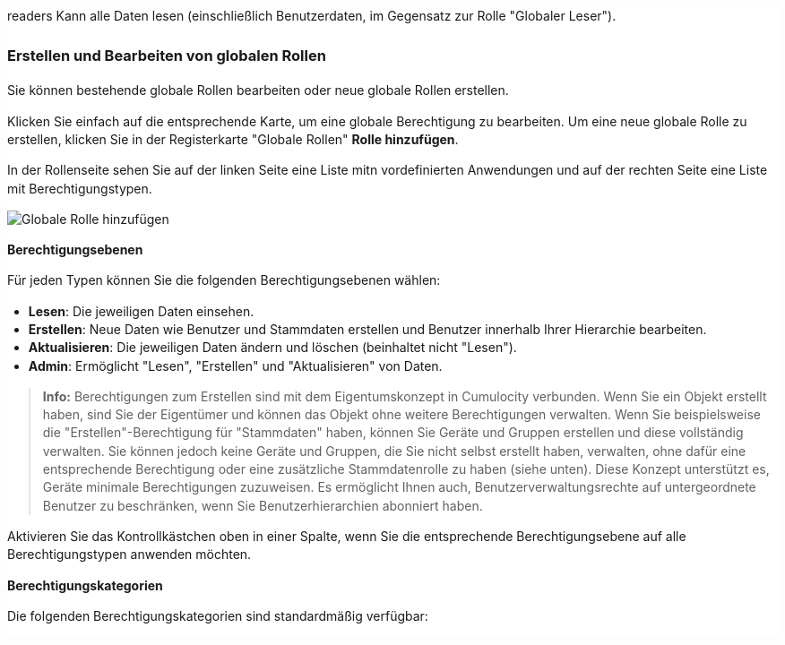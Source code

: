 <tr>

<td style="text-align: left">readers</td>

<td style="text-align: left">Kann alle Daten lesen (einschließlich Benutzerdaten, im Gegensatz zur Rolle "Globaler Leser").</td>

</tr>

</tbody>

</table>

### <a name="create-edit-roles"></a>Erstellen und Bearbeiten von globalen Rollen

Sie können bestehende globale Rollen bearbeiten oder neue globale Rollen erstellen.

Klicken Sie einfach auf die entsprechende Karte, um eine globale Berechtigung zu bearbeiten. Um eine neue globale Rolle zu erstellen, klicken Sie in der Registerkarte "Globale Rollen" **Rolle hinzufügen**.

In der Rollenseite sehen Sie auf der linken Seite eine Liste mitn vordefinierten Anwendungen und auf der rechten Seite eine Liste mit Berechtigungstypen.

<img src="/guides/images/benutzerhandbuch/admin-global-role-add.png" alt="Globale Rolle hinzufügen" style="max-width: 100%">

**Berechtigungsebenen**

Für jeden Typen können Sie die folgenden Berechtigungsebenen wählen:

*   **Lesen**: Die jeweiligen Daten einsehen.
*   **Erstellen**: Neue Daten wie Benutzer und Stammdaten erstellen und Benutzer innerhalb Ihrer Hierarchie bearbeiten.
*   **Aktualisieren**: Die jeweiligen Daten ändern und löschen (beinhaltet nicht "Lesen").
*   **Admin**: Ermöglicht "Lesen", "Erstellen" und "Aktualisieren" von Daten.

> **Info:** Berechtigungen zum Erstellen sind mit dem Eigentumskonzept in Cumulocity verbunden. Wenn Sie ein Objekt erstellt haben, sind Sie der Eigentümer und können das Objekt ohne weitere Berechtigungen verwalten. Wenn Sie beispielsweise die "Erstellen"-Berechtigung für "Stammdaten" haben, können Sie Geräte und Gruppen erstellen und diese vollständig verwalten. Sie können jedoch keine Geräte und Gruppen, die Sie nicht selbst erstellt haben, verwalten, ohne dafür eine entsprechende Berechtigung oder eine zusätzliche Stammdatenrolle zu haben (siehe unten). Diese Konzept unterstützt es, Geräte minimale Berechtigungen zuzuweisen. Es ermöglicht Ihnen auch, Benutzerverwaltungsrechte auf untergeordnete Benutzer zu beschränken, wenn Sie Benutzerhierarchien abonniert haben.

Aktivieren Sie das Kontrollkästchen oben in einer Spalte, wenn Sie die entsprechende Berechtigungsebene auf alle Berechtigungstypen anwenden möchten.

**Berechtigungskategorien**

Die folgenden Berechtigungskategorien sind standardmäßig verfügbar:

<table>

<thead>

<tr>

